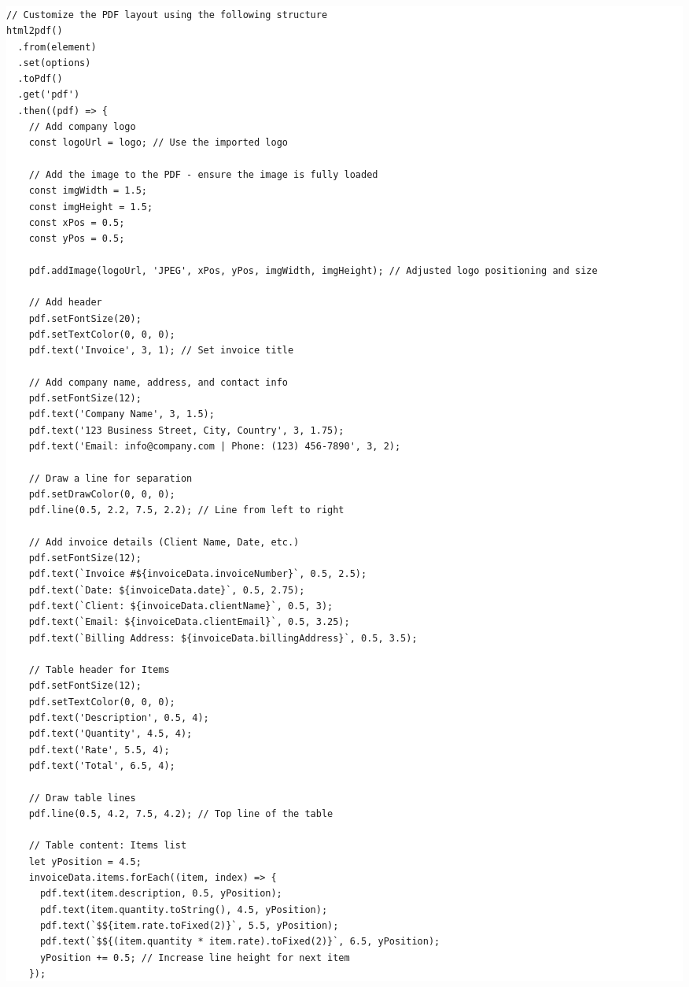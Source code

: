    // Customize the PDF layout using the following structure
    html2pdf()
      .from(element)
      .set(options)
      .toPdf()
      .get('pdf')
      .then((pdf) => {
        // Add company logo
        const logoUrl = logo; // Use the imported logo

        // Add the image to the PDF - ensure the image is fully loaded
        const imgWidth = 1.5;
        const imgHeight = 1.5;
        const xPos = 0.5;
        const yPos = 0.5;

        pdf.addImage(logoUrl, 'JPEG', xPos, yPos, imgWidth, imgHeight); // Adjusted logo positioning and size

        // Add header
        pdf.setFontSize(20);
        pdf.setTextColor(0, 0, 0);
        pdf.text('Invoice', 3, 1); // Set invoice title

        // Add company name, address, and contact info
        pdf.setFontSize(12);
        pdf.text('Company Name', 3, 1.5);
        pdf.text('123 Business Street, City, Country', 3, 1.75);
        pdf.text('Email: info@company.com | Phone: (123) 456-7890', 3, 2);

        // Draw a line for separation
        pdf.setDrawColor(0, 0, 0);
        pdf.line(0.5, 2.2, 7.5, 2.2); // Line from left to right

        // Add invoice details (Client Name, Date, etc.)
        pdf.setFontSize(12);
        pdf.text(`Invoice #${invoiceData.invoiceNumber}`, 0.5, 2.5);
        pdf.text(`Date: ${invoiceData.date}`, 0.5, 2.75);
        pdf.text(`Client: ${invoiceData.clientName}`, 0.5, 3);
        pdf.text(`Email: ${invoiceData.clientEmail}`, 0.5, 3.25);
        pdf.text(`Billing Address: ${invoiceData.billingAddress}`, 0.5, 3.5);

        // Table header for Items
        pdf.setFontSize(12);
        pdf.setTextColor(0, 0, 0);
        pdf.text('Description', 0.5, 4);
        pdf.text('Quantity', 4.5, 4);
        pdf.text('Rate', 5.5, 4);
        pdf.text('Total', 6.5, 4);

        // Draw table lines
        pdf.line(0.5, 4.2, 7.5, 4.2); // Top line of the table

        // Table content: Items list
        let yPosition = 4.5;
        invoiceData.items.forEach((item, index) => {
          pdf.text(item.description, 0.5, yPosition);
          pdf.text(item.quantity.toString(), 4.5, yPosition);
          pdf.text(`$${item.rate.toFixed(2)}`, 5.5, yPosition);
          pdf.text(`$${(item.quantity * item.rate).toFixed(2)}`, 6.5, yPosition);
          yPosition += 0.5; // Increase line height for next item
        });
